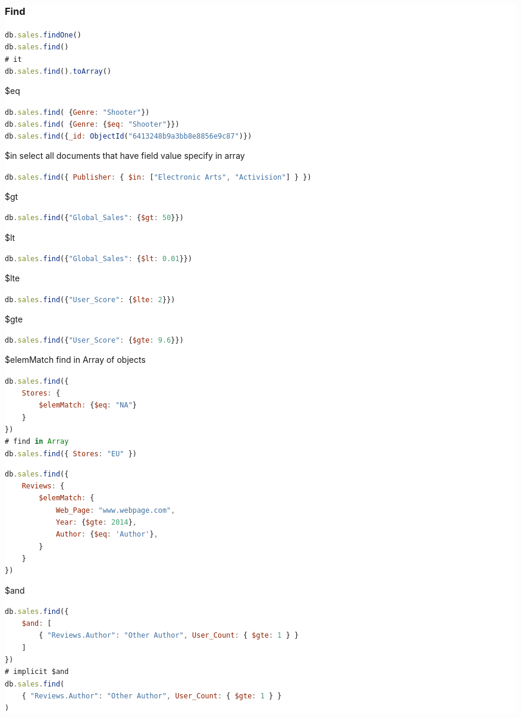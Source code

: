 ### Find
```js
db.sales.findOne()
db.sales.find()
# it
db.sales.find().toArray()
```

$eq
```js
db.sales.find( {Genre: "Shooter"})
db.sales.find( {Genre: {$eq: "Shooter"}})
db.sales.find({_id: ObjectId("6413248b9a3bb8e8856e9c87")})
```
$in select all documents that have field value specify in array
```js
db.sales.find({ Publisher: { $in: ["Electronic Arts", "Activision"] } })
```
$gt
```js
db.sales.find({"Global_Sales": {$gt: 50}})
```
$lt
```js
db.sales.find({"Global_Sales": {$lt: 0.01}})
```
$lte
```js
db.sales.find({"User_Score": {$lte: 2}})
```
$gte
```js
db.sales.find({"User_Score": {$gte: 9.6}})
```
$elemMatch
find in Array of objects
```js
db.sales.find({
    Stores: {
        $elemMatch: {$eq: "NA"}
    }
})
# find in Array
db.sales.find({ Stores: "EU" })
```
```js
db.sales.find({
    Reviews: {
        $elemMatch: {
            Web_Page: "www.webpage.com",
            Year: {$gte: 2014},
            Author: {$eq: 'Author'},
        }
    }
})
```
$and
```js
db.sales.find({
    $and: [
        { "Reviews.Author": "Other Author", User_Count: { $gte: 1 } }
    ]
})
# implicit $and
db.sales.find(
    { "Reviews.Author": "Other Author", User_Count: { $gte: 1 } }
)
```